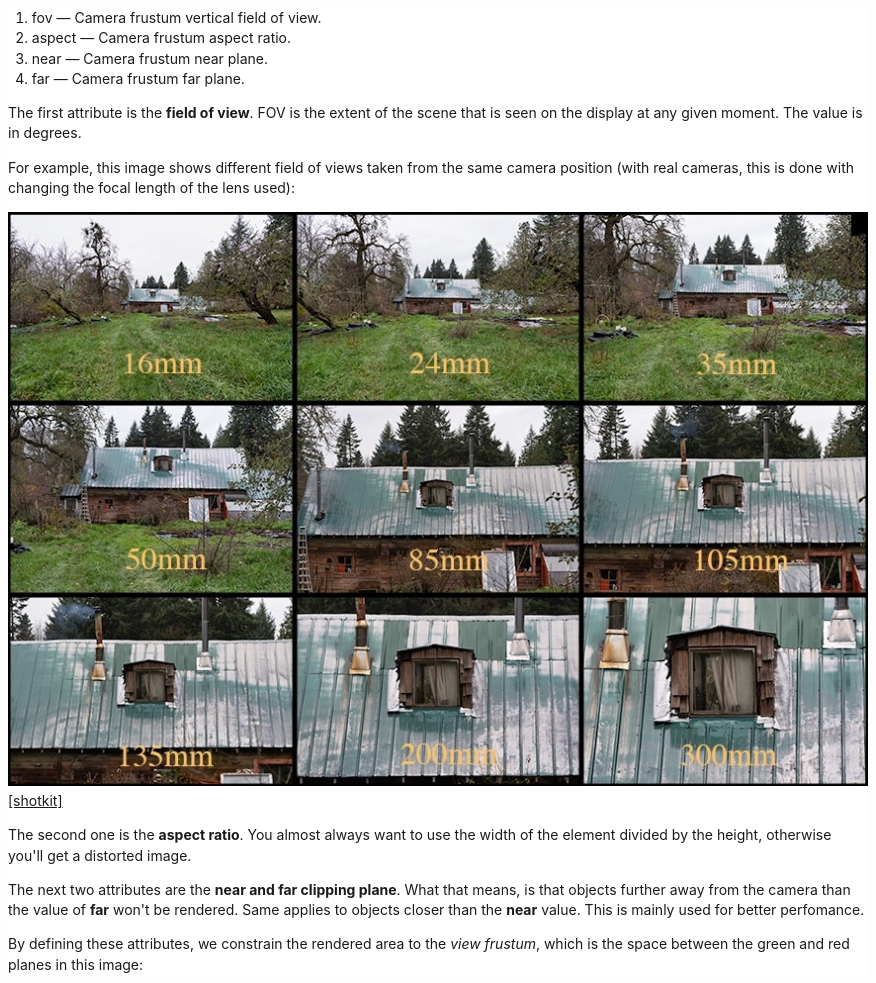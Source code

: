 1. fov — Camera frustum vertical field of view.
2. aspect — Camera frustum aspect ratio.
3. near — Camera frustum near plane.
4. far — Camera frustum far plane.

The first attribute is the **field of view**. FOV is the extent of the scene that is seen on the display at any given moment. The value is in degrees.

For example, this image shows different field of views taken from the same camera position (with real cameras, this is done with changing the focal length of the lens used):

![fov_01](./img/space/fov_01.jpg) [[shotkit]](https://shotkit.com/field-of-view/)
  
The second one is the **aspect ratio**. You almost always want to use the width of the element divided by the height, otherwise you'll get a distorted image.  
  
The next two attributes are the **near and far clipping plane**. What that means, is that objects further away from the camera than the value of **far** won't be rendered. Same applies to objects closer than the **near** value. This is mainly used for better perfomance.  

By defining these attributes, we constrain the rendered area to the *view frustum*, which is the space between the green and red planes in this image:
